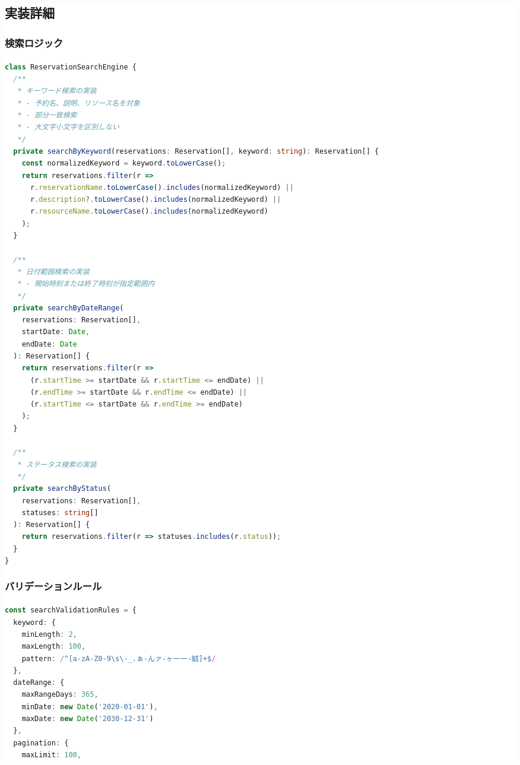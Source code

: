 ## 実装詳細

### 検索ロジック
```typescript
class ReservationSearchEngine {
  /**
   * キーワード検索の実装
   * - 予約名、説明、リソース名を対象
   * - 部分一致検索
   * - 大文字小文字を区別しない
   */
  private searchByKeyword(reservations: Reservation[], keyword: string): Reservation[] {
    const normalizedKeyword = keyword.toLowerCase();
    return reservations.filter(r => 
      r.reservationName.toLowerCase().includes(normalizedKeyword) ||
      r.description?.toLowerCase().includes(normalizedKeyword) ||
      r.resourceName.toLowerCase().includes(normalizedKeyword)
    );
  }

  /**
   * 日付範囲検索の実装
   * - 開始時刻または終了時刻が指定範囲内
   */
  private searchByDateRange(
    reservations: Reservation[], 
    startDate: Date, 
    endDate: Date
  ): Reservation[] {
    return reservations.filter(r => 
      (r.startTime >= startDate && r.startTime <= endDate) ||
      (r.endTime >= startDate && r.endTime <= endDate) ||
      (r.startTime <= startDate && r.endTime >= endDate)
    );
  }

  /**
   * ステータス検索の実装
   */
  private searchByStatus(
    reservations: Reservation[], 
    statuses: string[]
  ): Reservation[] {
    return reservations.filter(r => statuses.includes(r.status));
  }
}
```

### バリデーションルール
```typescript
const searchValidationRules = {
  keyword: {
    minLength: 2,
    maxLength: 100,
    pattern: /^[a-zA-Z0-9\s\-_.ぁ-んァ-ヶー一-龯]+$/
  },
  dateRange: {
    maxRangeDays: 365,
    minDate: new Date('2020-01-01'),
    maxDate: new Date('2030-12-31')
  },
  pagination: {
    maxLimit: 100,
```